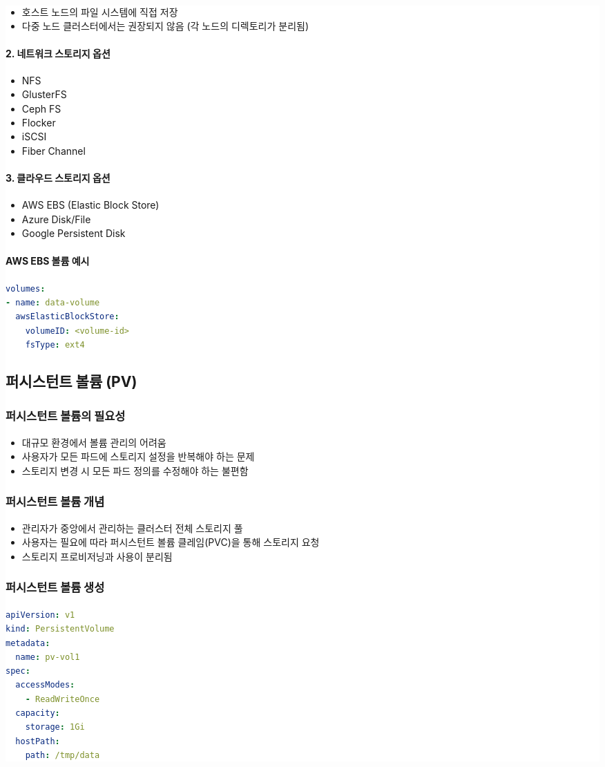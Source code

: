 - 호스트 노드의 파일 시스템에 직접 저장
- 다중 노드 클러스터에서는 권장되지 않음 (각 노드의 디렉토리가 분리됨)

#### 2. 네트워크 스토리지 옵션

- NFS
- GlusterFS
- Ceph FS
- Flocker
- iSCSI
- Fiber Channel

#### 3. 클라우드 스토리지 옵션

- AWS EBS (Elastic Block Store)
- Azure Disk/File
- Google Persistent Disk

#### AWS EBS 볼륨 예시

```yaml
volumes:
- name: data-volume
  awsElasticBlockStore:
    volumeID: <volume-id>
    fsType: ext4
```

## 퍼시스턴트 볼륨 (PV)

### 퍼시스턴트 볼륨의 필요성

- 대규모 환경에서 볼륨 관리의 어려움
- 사용자가 모든 파드에 스토리지 설정을 반복해야 하는 문제
- 스토리지 변경 시 모든 파드 정의를 수정해야 하는 불편함

### 퍼시스턴트 볼륨 개념

- 관리자가 중앙에서 관리하는 클러스터 전체 스토리지 풀
- 사용자는 필요에 따라 퍼시스턴트 볼륨 클레임(PVC)을 통해 스토리지 요청
- 스토리지 프로비저닝과 사용이 분리됨

### 퍼시스턴트 볼륨 생성

```yaml
apiVersion: v1
kind: PersistentVolume
metadata:
  name: pv-vol1
spec:
  accessModes:
    - ReadWriteOnce
  capacity:
    storage: 1Gi
  hostPath:
    path: /tmp/data
```
